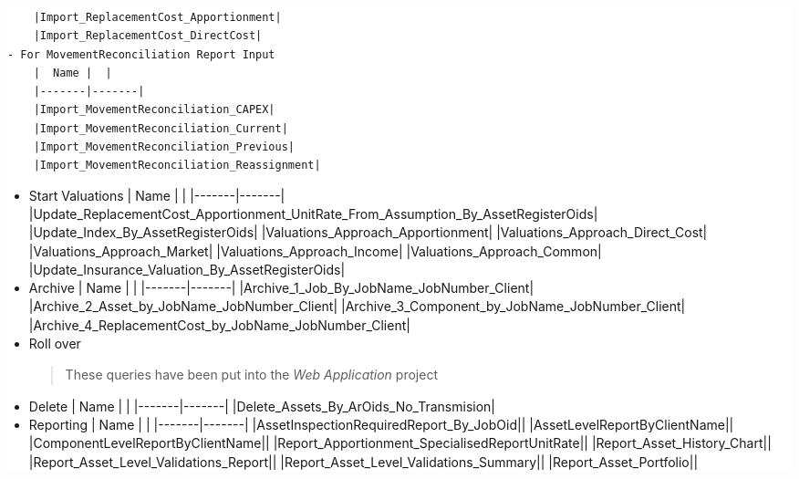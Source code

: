 		|Import_ReplacementCost_Apportionment|
		|Import_ReplacementCost_DirectCost|
	- For MovementReconciliation Report Input
		|  Name |  |
		|-------|-------|
		|Import_MovementReconciliation_CAPEX|
		|Import_MovementReconciliation_Current|
		|Import_MovementReconciliation_Previous|
		|Import_MovementReconciliation_Reassignment|
- Start Valuations
	|  Name |  |
	|-------|-------|
	|Update_ReplacementCost_Apportionment_UnitRate_From_Assumption_By_AssetRegisterOids|
	|Update_Index_By_AssetRegisterOids|
	|Valuations_Approach_Apportionment|
	|Valuations_Approach_Direct_Cost|
	|Valuations_Approach_Market|
	|Valuations_Approach_Income|
	|Valuations_Approach_Common|
	|Update_Insurance_Valuation_By_AssetRegisterOids|
- Archive
	|  Name |  |
	|-------|-------|
	|Archive_1_Job_By_JobName_JobNumber_Client|
	|Archive_2_Asset_by_JobName_JobNumber_Client|
	|Archive_3_Component_by_JobName_JobNumber_Client|
	|Archive_4_ReplacementCost_by_JobName_JobNumber_Client|
- Roll over
	> These queries have been put into the *Web Application* project
- Delete
	|  Name |  |
	|-------|-------|
	|Delete_Assets_By_ArOids_No_Transmision|
- Reporting
	|  Name |  |
	|-------|-------|
	|AssetInspectionRequiredReport_By_JobOid||
	|AssetLevelReportByClientName||
	|ComponentLevelReportByClientName||
	|Report_Apportionment_SpecialisedReportUnitRate||
	|Report_Asset_History_Chart||
	|Report_Asset_Level_Validations_Report||
	|Report_Asset_Level_Validations_Summary||
	|Report_Asset_Portfolio||